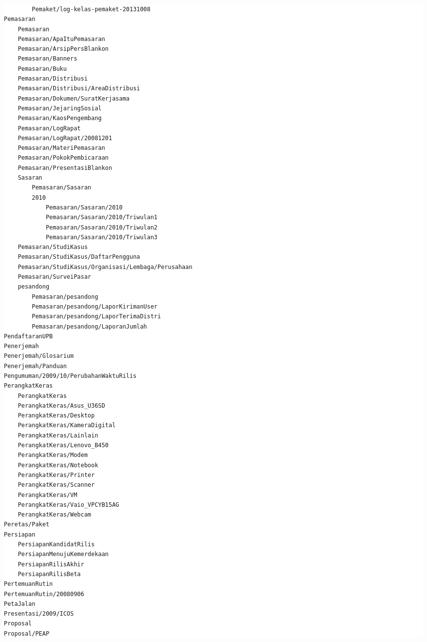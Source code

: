             Pemaket/log-kelas-pemaket-20131008
    Pemasaran
        Pemasaran
        Pemasaran/ApaItuPemasaran
        Pemasaran/ArsipPersBlankon
        Pemasaran/Banners
        Pemasaran/Buku
        Pemasaran/Distribusi
        Pemasaran/Distribusi/AreaDistribusi
        Pemasaran/Dokumen/SuratKerjasama
        Pemasaran/JejaringSosial
        Pemasaran/KaosPengembang
        Pemasaran/LogRapat
        Pemasaran/LogRapat/20081201
        Pemasaran/MateriPemasaran
        Pemasaran/PokokPembicaraan
        Pemasaran/PresentasiBlankon
        Sasaran
            Pemasaran/Sasaran
            2010
                Pemasaran/Sasaran/2010
                Pemasaran/Sasaran/2010/Triwulan1
                Pemasaran/Sasaran/2010/Triwulan2
                Pemasaran/Sasaran/2010/Triwulan3
        Pemasaran/StudiKasus
        Pemasaran/StudiKasus/DaftarPengguna
        Pemasaran/StudiKasus/Organisasi/Lembaga/Perusahaan
        Pemasaran/SurveiPasar
        pesandong
            Pemasaran/pesandong
            Pemasaran/pesandong/LaporKirimanUser
            Pemasaran/pesandong/LaporTerimaDistri
            Pemasaran/pesandong/LaporanJumlah
    PendaftaranUPB
    Penerjemah
    Penerjemah/Glosarium
    Penerjemah/Panduan
    Pengumuman/2009/10/PerubahanWaktuRilis
    PerangkatKeras
        PerangkatKeras
        PerangkatKeras/Asus_U36SD
        PerangkatKeras/Desktop
        PerangkatKeras/KameraDigital
        PerangkatKeras/Lainlain
        PerangkatKeras/Lenovo_B450
        PerangkatKeras/Modem
        PerangkatKeras/Notebook
        PerangkatKeras/Printer
        PerangkatKeras/Scanner
        PerangkatKeras/VM
        PerangkatKeras/Vaio_VPCYB15AG
        PerangkatKeras/Webcam
    Peretas/Paket
    Persiapan
        PersiapanKandidatRilis
        PersiapanMenujuKemerdekaan
        PersiapanRilisAkhir
        PersiapanRilisBeta
    PertemuanRutin
    PertemuanRutin/20080906
    PetaJalan
    Presentasi/2009/ICOS
    Proposal
    Proposal/PEAP